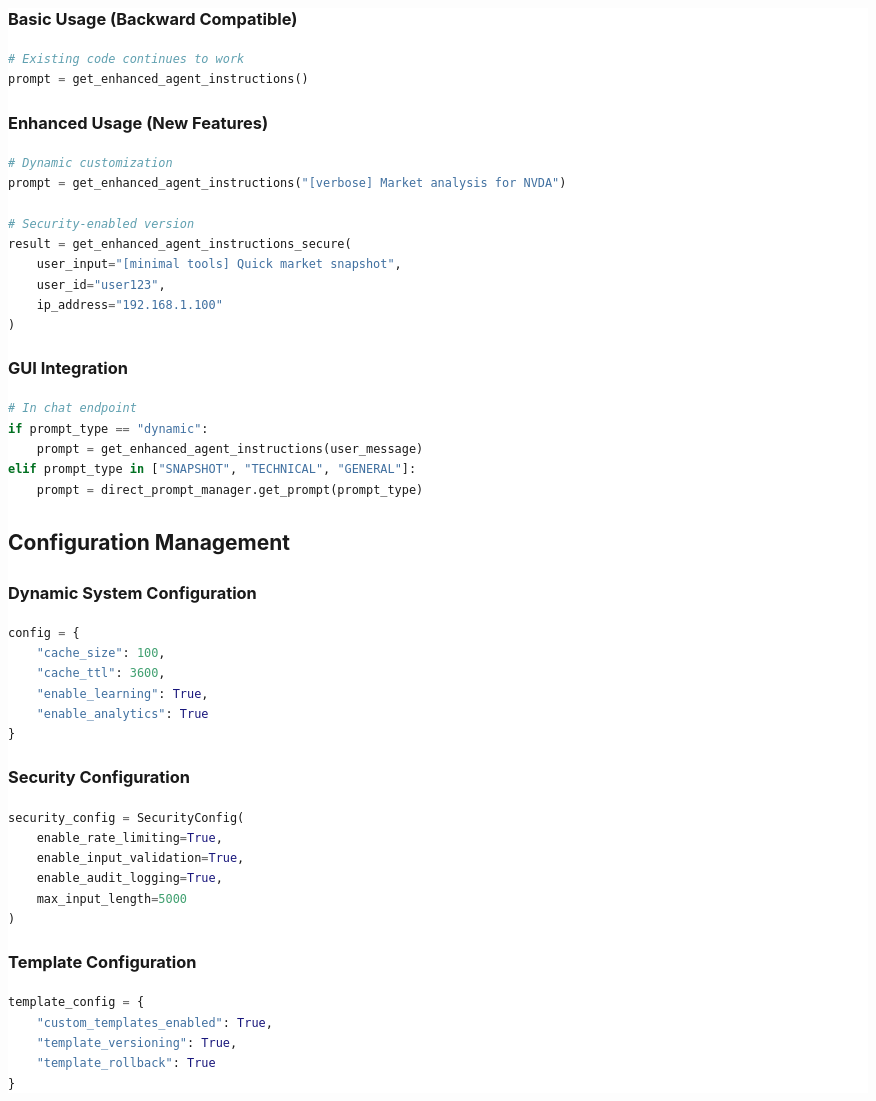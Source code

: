 ### Basic Usage (Backward Compatible)
```python
# Existing code continues to work
prompt = get_enhanced_agent_instructions()
```

### Enhanced Usage (New Features)
```python
# Dynamic customization
prompt = get_enhanced_agent_instructions("[verbose] Market analysis for NVDA")

# Security-enabled version
result = get_enhanced_agent_instructions_secure(
    user_input="[minimal tools] Quick market snapshot",
    user_id="user123",
    ip_address="192.168.1.100"
)
```

### GUI Integration
```python
# In chat endpoint
if prompt_type == "dynamic":
    prompt = get_enhanced_agent_instructions(user_message)
elif prompt_type in ["SNAPSHOT", "TECHNICAL", "GENERAL"]:
    prompt = direct_prompt_manager.get_prompt(prompt_type)
```

## Configuration Management

### Dynamic System Configuration
```python
config = {
    "cache_size": 100,
    "cache_ttl": 3600,
    "enable_learning": True,
    "enable_analytics": True
}
```

### Security Configuration
```python
security_config = SecurityConfig(
    enable_rate_limiting=True,
    enable_input_validation=True,
    enable_audit_logging=True,
    max_input_length=5000
)
```

### Template Configuration
```python
template_config = {
    "custom_templates_enabled": True,
    "template_versioning": True,
    "template_rollback": True
}
```
